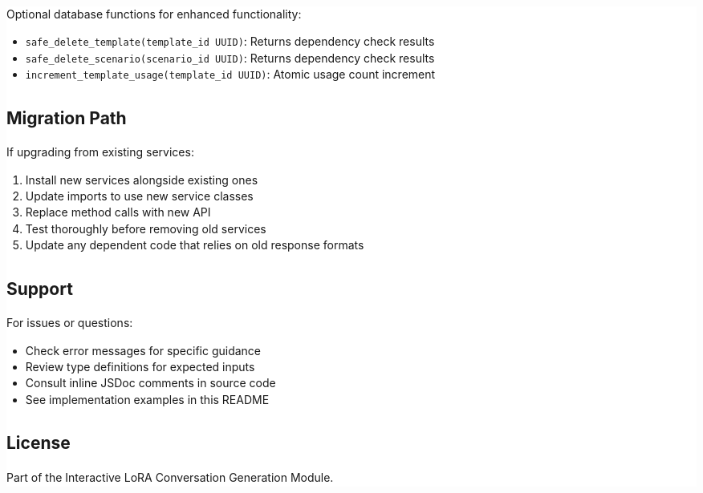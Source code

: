 Optional database functions for enhanced functionality:

- `safe_delete_template(template_id UUID)`: Returns dependency check results
- `safe_delete_scenario(scenario_id UUID)`: Returns dependency check results
- `increment_template_usage(template_id UUID)`: Atomic usage count increment

## Migration Path

If upgrading from existing services:

1. Install new services alongside existing ones
2. Update imports to use new service classes
3. Replace method calls with new API
4. Test thoroughly before removing old services
5. Update any dependent code that relies on old response formats

## Support

For issues or questions:
- Check error messages for specific guidance
- Review type definitions for expected inputs
- Consult inline JSDoc comments in source code
- See implementation examples in this README

## License

Part of the Interactive LoRA Conversation Generation Module.

